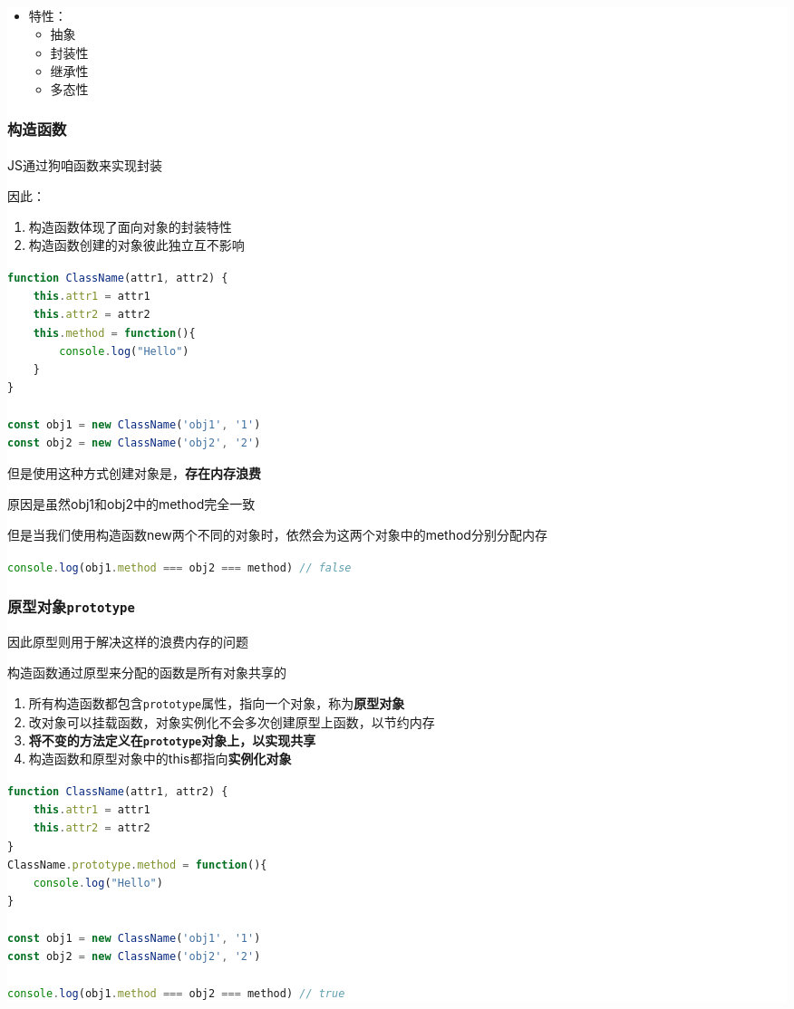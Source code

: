    - 特性：
     - 抽象
     - 封装性
     - 继承性
     - 多态性

### 构造函数

JS通过狗咱函数来实现封装

因此：

1. 构造函数体现了面向对象的封装特性
2. 构造函数创建的对象彼此独立互不影响

```js
function ClassName(attr1, attr2) {
    this.attr1 = attr1
    this.attr2 = attr2
    this.method = function(){
        console.log("Hello")
    }
}

const obj1 = new ClassName('obj1', '1')
const obj2 = new ClassName('obj2', '2')
```

但是使用这种方式创建对象是，**存在内存浪费**

原因是虽然obj1和obj2中的method完全一致

但是当我们使用构造函数new两个不同的对象时，依然会为这两个对象中的method分别分配内存

```js
console.log(obj1.method === obj2 === method) // false
```

### 原型对象`prototype`

因此原型则用于解决这样的浪费内存的问题

构造函数通过原型来分配的函数是所有对象共享的

1. 所有构造函数都包含`prototype`属性，指向一个对象，称为**原型对象**
2. 改对象可以挂载函数，对象实例化不会多次创建原型上函数，以节约内存
3. **将不变的方法定义在`prototype`对象上，以实现共享**
4. 构造函数和原型对象中的this都指向**实例化对象**

```js
function ClassName(attr1, attr2) {
    this.attr1 = attr1
    this.attr2 = attr2
}
ClassName.prototype.method = function(){
    console.log("Hello")
}

const obj1 = new ClassName('obj1', '1')
const obj2 = new ClassName('obj2', '2')

console.log(obj1.method === obj2 === method) // true
```
